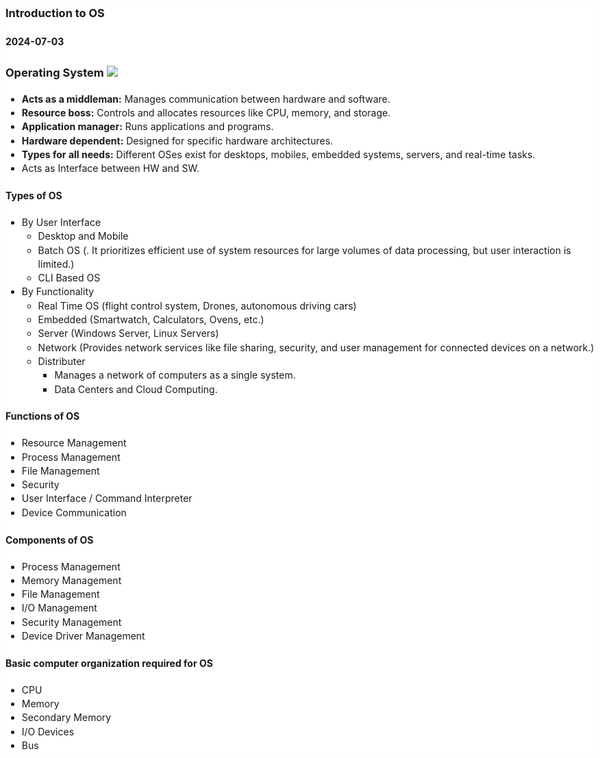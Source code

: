 ### Introduction to OS 
#### 2024-07-03 

### Operating System <img src='https://www.linuxfoundation.org/hubfs/Tux-flat-version.svg' width="40px"/>
-   **Acts as a middleman:** Manages communication between hardware and software.
-   **Resource boss:** Controls and allocates resources like CPU, memory, and storage.
-   **Application manager:** Runs applications and programs.
-   **Hardware dependent:** Designed for specific hardware architectures.
-   **Types for all needs:** Different OSes exist for desktops, mobiles, embedded systems, servers, and real-time tasks.
- Acts as Interface between HW and SW.

#### Types of OS
* By User Interface
	* Desktop and Mobile
	* Batch OS (. It prioritizes efficient use of system resources for large volumes of data processing, but user interaction is limited.)
	* CLI Based OS
* By Functionality
	* Real Time OS (flight control system, Drones, autonomous driving cars)
	* Embedded (Smartwatch, Calculators, Ovens, etc.)
	* Server (Windows Server, Linux Servers)
	* Network (Provides network services like file sharing, security, and user management for connected devices on a network.)
	* Distributer
		* Manages a network of computers as a single system. 
		* Data Centers and Cloud Computing.

#### Functions of OS
* Resource Management
* Process Management
* File Management
* Security
* User Interface / Command Interpreter
* Device Communication

#### Components of OS
* Process Management
* Memory Management
* File Management
* I/O Management
* Security Management
* Device Driver Management

#### Basic computer organization required for OS
* CPU
* Memory
* Secondary Memory
* I/O Devices
* Bus
